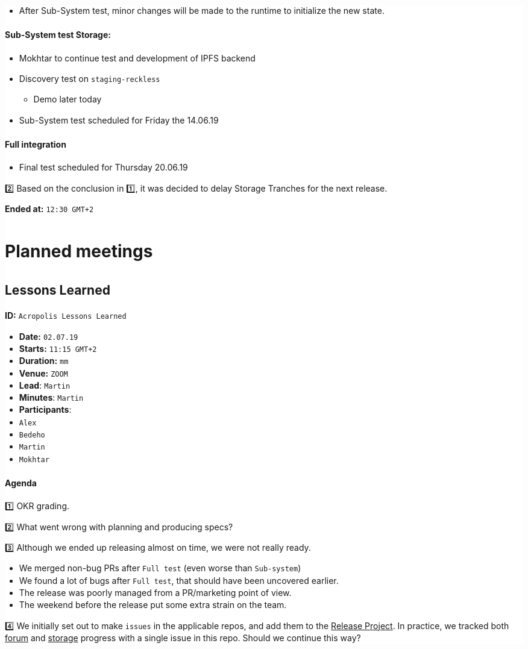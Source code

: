 - After Sub-System test, minor changes will be made to the runtime to initialize the new state.

#### Sub-System test Storage:
- Mokhtar to continue test and development of IPFS backend
- Discovery test on `staging-reckless`
  - Demo later today

- Sub-System test scheduled for Friday the 14.06.19

#### Full integration

- Final test scheduled for Thursday 20.06.19

:two:
Based on the conclusion in :one:, it was decided to delay Storage Tranches for the next release.

**Ended at:** `12:30 GMT+2`


# Planned meetings

## Lessons Learned

**ID:** `Acropolis Lessons Learned`
- **Date:** `02.07.19`
- **Starts:** `11:15 GMT+2`
- **Duration:** `mm`
- **Venue:** `ZOOM`
- **Lead**: `Martin`
- **Minutes**: `Martin`
- **Participants**:
 - `Alex`
 - `Bedeho`
 - `Martin`
 - `Mokhtar`

#### Agenda

:one:
OKR grading.

:two:
What went wrong with planning and producing specs?

:three:
Although we ended up releasing almost on time, we were not really ready.
- We merged non-bug PRs after `Full test` (even worse than `Sub-system`)
- We found a lot of bugs after `Full test`, that should have been uncovered earlier.
- The release was poorly managed from a PR/marketing point of view.
- The weekend before the release put some extra strain on the team.

:four:
We initially set out to make `issues` in the applicable repos, and add them to the [Release Project](https://github.com/orgs/Joystream/projects/7). In practice, we tracked both [forum](https://github.com/Joystream/joystream/issues/47) and [storage](https://github.com/Joystream/joystream/issues/57) progress with a single issue in this repo. Should we continue this way?
